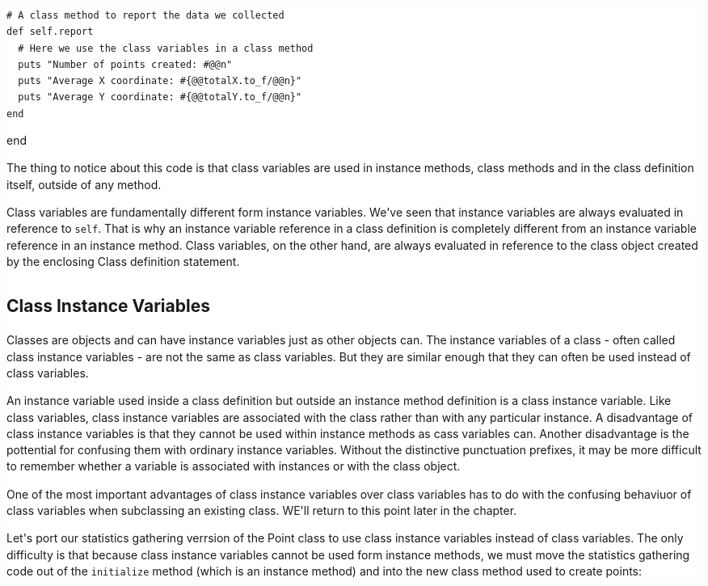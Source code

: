     # A class method to report the data we collected
    def self.report
      # Here we use the class variables in a class method
      puts "Number of points created: #@@n"
      puts "Average X coordinate: #{@@totalX.to_f/@@n}"
      puts "Average Y coordinate: #{@@totalY.to_f/@@n}"     
    end
  end

The thing to notice about this code is that class variables are used in
instance methods, class methods and in the class definition itself,
outside of any method. 

Class variables are fundamentally different form instance variables.
We've seen that instance variables are always evaluated in reference to
`self`. That is why an instance variable reference in a class definition
is completely different from an instance variable reference in an
instance method. Class variables, on the other hand, are always
evaluated in reference to the class object created by the enclosing
Class definition statement.


## Class Instance Variables
Classes are objects and can have instance variables just as other
objects can. The instance variables of a class - often called class
instance variables - are not the same as class variables. But they are
similar enough that they can often be used instead of class variables.

An instance variable used inside a class definition but outside an
instance method definition is a class instance variable. Like class
variables, class instance variables are associated with the class rather
than with any particular instance. A disadvantage of class instance
variables is that they cannot be used within instance methods as cass
variables can. Another disadvantage is the pottential for confusing them
with ordinary instance variables. Without the distinctive punctuation
prefixes, it may be more difficult to remember whether a variable is
associated with instances or with the class object.

One of the most important advantages of class instance variables over
class variables has to do with the confusing behaviuor of class
variables when subclassing an existing class. WE'll return to this point
later in the chapter.

Let's port our statistics gathering verrsion of the Point class to use
class instance variables instead of class variables. The only difficulty
is that because class instance variables cannot be used form instance
methods, we must move the statistics gathering code out of the
`initialize` method (which is an instance method) and into the new class
method used to create points:
